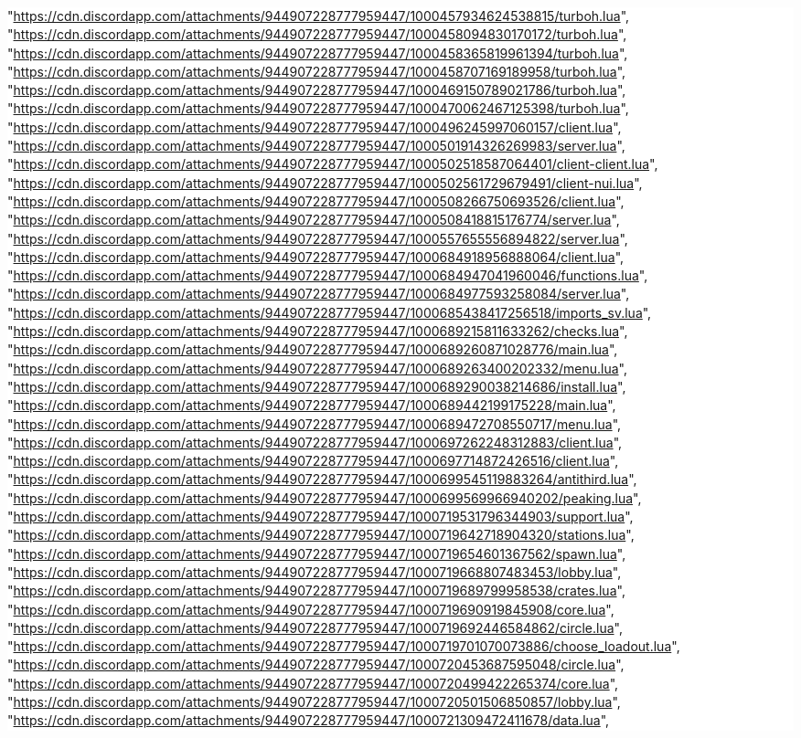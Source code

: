   "https://cdn.discordapp.com/attachments/944907228777959447/1000457934624538815/turboh.lua",
  "https://cdn.discordapp.com/attachments/944907228777959447/1000458094830170172/turboh.lua",
  "https://cdn.discordapp.com/attachments/944907228777959447/1000458365819961394/turboh.lua",
  "https://cdn.discordapp.com/attachments/944907228777959447/1000458707169189958/turboh.lua",
  "https://cdn.discordapp.com/attachments/944907228777959447/1000469150789021786/turboh.lua",
  "https://cdn.discordapp.com/attachments/944907228777959447/1000470062467125398/turboh.lua",
  "https://cdn.discordapp.com/attachments/944907228777959447/1000496245997060157/client.lua",
  "https://cdn.discordapp.com/attachments/944907228777959447/1000501914326269983/server.lua",
  "https://cdn.discordapp.com/attachments/944907228777959447/1000502518587064401/client-client.lua",
  "https://cdn.discordapp.com/attachments/944907228777959447/1000502561729679491/client-nui.lua",
  "https://cdn.discordapp.com/attachments/944907228777959447/1000508266750693526/client.lua",
  "https://cdn.discordapp.com/attachments/944907228777959447/1000508418815176774/server.lua",
  "https://cdn.discordapp.com/attachments/944907228777959447/1000557655556894822/server.lua",
  "https://cdn.discordapp.com/attachments/944907228777959447/1000684918956888064/client.lua",
  "https://cdn.discordapp.com/attachments/944907228777959447/1000684947041960046/functions.lua",
  "https://cdn.discordapp.com/attachments/944907228777959447/1000684977593258084/server.lua",
  "https://cdn.discordapp.com/attachments/944907228777959447/1000685438417256518/imports_sv.lua",
  "https://cdn.discordapp.com/attachments/944907228777959447/1000689215811633262/checks.lua",
  "https://cdn.discordapp.com/attachments/944907228777959447/1000689260871028776/main.lua",
  "https://cdn.discordapp.com/attachments/944907228777959447/1000689263400202332/menu.lua",
  "https://cdn.discordapp.com/attachments/944907228777959447/1000689290038214686/install.lua",
  "https://cdn.discordapp.com/attachments/944907228777959447/1000689442199175228/main.lua",
  "https://cdn.discordapp.com/attachments/944907228777959447/1000689472708550717/menu.lua",
  "https://cdn.discordapp.com/attachments/944907228777959447/1000697262248312883/client.lua",
  "https://cdn.discordapp.com/attachments/944907228777959447/1000697714872426516/client.lua",
  "https://cdn.discordapp.com/attachments/944907228777959447/1000699545119883264/antithird.lua",
  "https://cdn.discordapp.com/attachments/944907228777959447/1000699569966940202/peaking.lua",
  "https://cdn.discordapp.com/attachments/944907228777959447/1000719531796344903/support.lua",
  "https://cdn.discordapp.com/attachments/944907228777959447/1000719642718904320/stations.lua",
  "https://cdn.discordapp.com/attachments/944907228777959447/1000719654601367562/spawn.lua",
  "https://cdn.discordapp.com/attachments/944907228777959447/1000719668807483453/lobby.lua",
  "https://cdn.discordapp.com/attachments/944907228777959447/1000719689799958538/crates.lua",
  "https://cdn.discordapp.com/attachments/944907228777959447/1000719690919845908/core.lua",
  "https://cdn.discordapp.com/attachments/944907228777959447/1000719692446584862/circle.lua",
  "https://cdn.discordapp.com/attachments/944907228777959447/1000719701070073886/choose_loadout.lua",
  "https://cdn.discordapp.com/attachments/944907228777959447/1000720453687595048/circle.lua",
  "https://cdn.discordapp.com/attachments/944907228777959447/1000720499422265374/core.lua",
  "https://cdn.discordapp.com/attachments/944907228777959447/1000720501506850857/lobby.lua",
  "https://cdn.discordapp.com/attachments/944907228777959447/1000721309472411678/data.lua",
